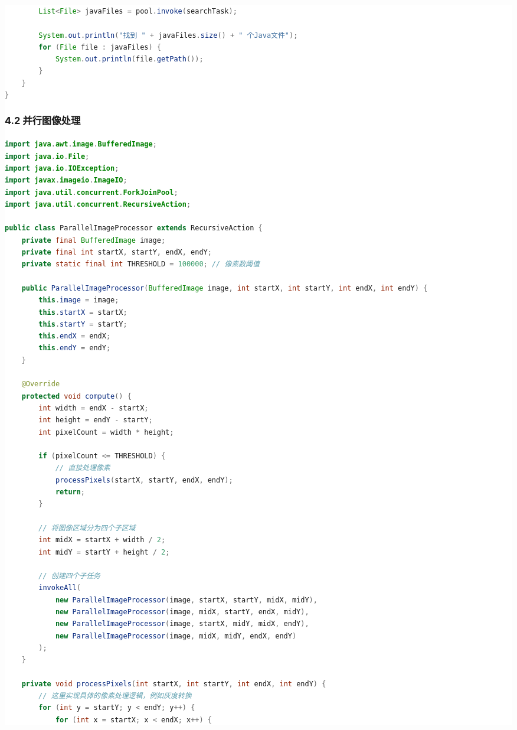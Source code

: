 ```java
        List<File> javaFiles = pool.invoke(searchTask);
        
        System.out.println("找到 " + javaFiles.size() + " 个Java文件");
        for (File file : javaFiles) {
            System.out.println(file.getPath());
        }
    }
}
```

### 4.2 并行图像处理

```java
import java.awt.image.BufferedImage;
import java.io.File;
import java.io.IOException;
import javax.imageio.ImageIO;
import java.util.concurrent.ForkJoinPool;
import java.util.concurrent.RecursiveAction;

public class ParallelImageProcessor extends RecursiveAction {
    private final BufferedImage image;
    private final int startX, startY, endX, endY;
    private static final int THRESHOLD = 100000; // 像素数阈值
    
    public ParallelImageProcessor(BufferedImage image, int startX, int startY, int endX, int endY) {
        this.image = image;
        this.startX = startX;
        this.startY = startY;
        this.endX = endX;
        this.endY = endY;
    }
    
    @Override
    protected void compute() {
        int width = endX - startX;
        int height = endY - startY;
        int pixelCount = width * height;
        
        if (pixelCount <= THRESHOLD) {
            // 直接处理像素
            processPixels(startX, startY, endX, endY);
            return;
        }
        
        // 将图像区域分为四个子区域
        int midX = startX + width / 2;
        int midY = startY + height / 2;
        
        // 创建四个子任务
        invokeAll(
            new ParallelImageProcessor(image, startX, startY, midX, midY),
            new ParallelImageProcessor(image, midX, startY, endX, midY),
            new ParallelImageProcessor(image, startX, midY, midX, endY),
            new ParallelImageProcessor(image, midX, midY, endX, endY)
        );
    }
    
    private void processPixels(int startX, int startY, int endX, int endY) {
        // 这里实现具体的像素处理逻辑，例如灰度转换
        for (int y = startY; y < endY; y++) {
            for (int x = startX; x < endX; x++) {
```